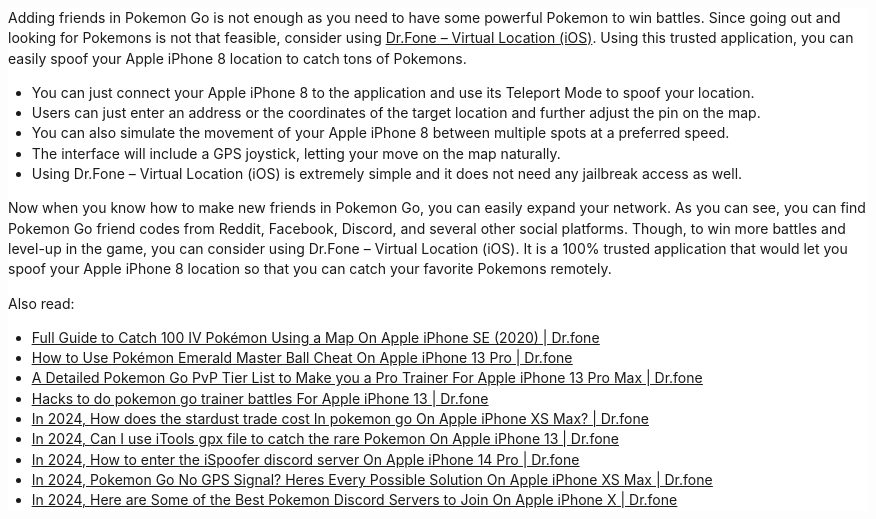 Adding friends in Pokemon Go is not enough as you need to have some powerful Pokemon to win battles. Since going out and looking for Pokemons is not that feasible, consider using [Dr.Fone – Virtual Location (iOS)](https://tools.techidaily.com/wondershare/drfone/virtual-location-changer/). Using this trusted application, you can easily spoof your Apple iPhone 8 location to catch tons of Pokemons.

- You can just connect your Apple iPhone 8 to the application and use its Teleport Mode to spoof your location.
- Users can just enter an address or the coordinates of the target location and further adjust the pin on the map.
- You can also simulate the movement of your Apple iPhone 8 between multiple spots at a preferred speed.
- The interface will include a GPS joystick, letting your move on the map naturally.
- Using Dr.Fone – Virtual Location (iOS) is extremely simple and it does not need any jailbreak access as well.

<iframe width="100%" height="450" src="https://www.youtube.com/embed/FfhgWxnARqo" frameborder="0" allowfullscreen=""></iframe>

Now when you know how to make new friends in Pokemon Go, you can easily expand your network. As you can see, you can find Pokemon Go friend codes from Reddit, Facebook, Discord, and several other social platforms. Though, to win more battles and level-up in the game, you can consider using Dr.Fone – Virtual Location (iOS). It is a 100% trusted application that would let you spoof your Apple iPhone 8 location so that you can catch your favorite Pokemons remotely.


<ins class="adsbygoogle"
     style="display:block"
     data-ad-format="autorelaxed"
     data-ad-client="ca-pub-7571918770474297"
     data-ad-slot="1223367746"></ins>
<ins class="adsbygoogle"
     style="display:block"
     data-ad-client="ca-pub-7571918770474297"
     data-ad-slot="8358498916"
     data-ad-format="auto"
     data-full-width-responsive="true"></ins>


<span class="atpl-alsoreadstyle">Also read:</span>
<div><ul>
<li><a href="https://ios-pokemon-go.techidaily.com/full-guide-to-catch-100-iv-pokemon-using-a-map-on-apple-iphone-se-2020-drfone-by-drfone-virtual-ios/"><u>Full Guide to Catch 100 IV Pokémon Using a Map On Apple iPhone SE (2020) | Dr.fone</u></a></li>
<li><a href="https://ios-pokemon-go.techidaily.com/how-to-use-pokemon-emerald-master-ball-cheat-on-apple-iphone-13-pro-drfone-by-drfone-virtual-ios/"><u>How to Use Pokémon Emerald Master Ball Cheat On Apple iPhone 13 Pro | Dr.fone</u></a></li>
<li><a href="https://ios-pokemon-go.techidaily.com/a-detailed-pokemon-go-pvp-tier-list-to-make-you-a-pro-trainer-for-apple-iphone-13-pro-max-drfone-by-drfone-virtual-ios/"><u>A Detailed Pokemon Go PvP Tier List to Make you a Pro Trainer For Apple iPhone 13 Pro Max | Dr.fone</u></a></li>
<li><a href="https://ios-pokemon-go.techidaily.com/hacks-to-do-pokemon-go-trainer-battles-for-apple-iphone-13-drfone-by-drfone-virtual-ios/"><u>Hacks to do pokemon go trainer battles For Apple iPhone 13 | Dr.fone</u></a></li>
<li><a href="https://ios-pokemon-go.techidaily.com/in-2024-how-does-the-stardust-trade-cost-in-pokemon-go-on-apple-iphone-xs-max-drfone-by-drfone-virtual-ios/"><u>In 2024, How does the stardust trade cost In pokemon go On Apple iPhone XS Max? | Dr.fone</u></a></li>
<li><a href="https://ios-pokemon-go.techidaily.com/in-2024-can-i-use-itools-gpx-file-to-catch-the-rare-pokemon-on-apple-iphone-13-drfone-by-drfone-virtual-ios/"><u>In 2024, Can I use iTools gpx file to catch the rare Pokemon On Apple iPhone 13 | Dr.fone</u></a></li>
<li><a href="https://ios-pokemon-go.techidaily.com/in-2024-how-to-enter-the-ispoofer-discord-server-on-apple-iphone-14-pro-drfone-by-drfone-virtual-ios/"><u>In 2024, How to enter the iSpoofer discord server On Apple iPhone 14 Pro | Dr.fone</u></a></li>
<li><a href="https://ios-pokemon-go.techidaily.com/in-2024-pokemon-go-no-gps-signal-heres-every-possible-solution-on-apple-iphone-xs-max-drfone-by-drfone-virtual-ios/"><u>In 2024, Pokemon Go No GPS Signal? Heres Every Possible Solution On Apple iPhone XS Max | Dr.fone</u></a></li>
<li><a href="https://ios-pokemon-go.techidaily.com/in-2024-here-are-some-of-the-best-pokemon-discord-servers-to-join-on-apple-iphone-x-drfone-by-drfone-virtual-ios/"><u>In 2024, Here are Some of the Best Pokemon Discord Servers to Join On Apple iPhone X | Dr.fone</u></a></li>